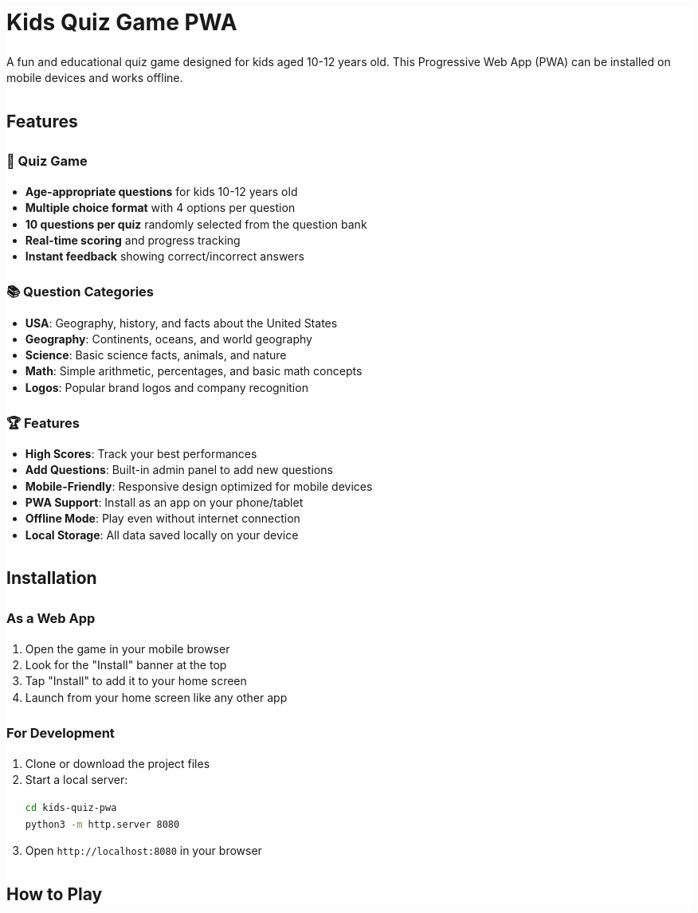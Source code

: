 # Kids Quiz Game PWA

A fun and educational quiz game designed for kids aged 10-12 years old. This Progressive Web App (PWA) can be installed on mobile devices and works offline.

## Features

### 🎯 Quiz Game
- **Age-appropriate questions** for kids 10-12 years old
- **Multiple choice format** with 4 options per question
- **10 questions per quiz** randomly selected from the question bank
- **Real-time scoring** and progress tracking
- **Instant feedback** showing correct/incorrect answers

### 📚 Question Categories
- **USA**: Geography, history, and facts about the United States
- **Geography**: Continents, oceans, and world geography
- **Science**: Basic science facts, animals, and nature
- **Math**: Simple arithmetic, percentages, and basic math concepts
- **Logos**: Popular brand logos and company recognition

### 🏆 Features
- **High Scores**: Track your best performances
- **Add Questions**: Built-in admin panel to add new questions
- **Mobile-Friendly**: Responsive design optimized for mobile devices
- **PWA Support**: Install as an app on your phone/tablet
- **Offline Mode**: Play even without internet connection
- **Local Storage**: All data saved locally on your device

## Installation

### As a Web App
1. Open the game in your mobile browser
2. Look for the "Install" banner at the top
3. Tap "Install" to add it to your home screen
4. Launch from your home screen like any other app

### For Development
1. Clone or download the project files
2. Start a local server:
   ```bash
   cd kids-quiz-pwa
   python3 -m http.server 8080
   ```
3. Open `http://localhost:8080` in your browser

## How to Play
